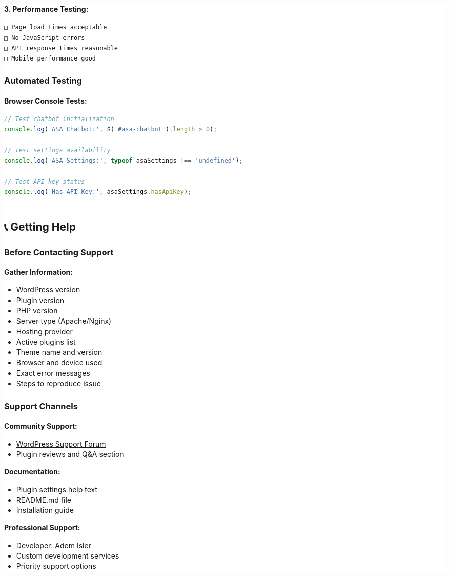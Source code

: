 **3. Performance Testing:**
```
□ Page load times acceptable
□ No JavaScript errors
□ API response times reasonable
□ Mobile performance good
```

### Automated Testing

**Browser Console Tests:**
```javascript
// Test chatbot initialization
console.log('ASA Chatbot:', $('#asa-chatbot').length > 0);

// Test settings availability
console.log('ASA Settings:', typeof asaSettings !== 'undefined');

// Test API key status
console.log('Has API Key:', asaSettings.hasApiKey);
```

---

## 📞 Getting Help

### Before Contacting Support

**Gather Information:**
- WordPress version
- Plugin version
- PHP version
- Server type (Apache/Nginx)
- Hosting provider
- Active plugins list
- Theme name and version
- Browser and device used
- Exact error messages
- Steps to reproduce issue

### Support Channels

**Community Support:**
- [WordPress Support Forum](https://wordpress.org/support/plugin/asa-ai-sales-agent/)
- Plugin reviews and Q&A section

**Documentation:**
- Plugin settings help text
- README.md file
- Installation guide

**Professional Support:**
- Developer: [Adem Isler](https://ademisler.com/en)
- Custom development services
- Priority support options
